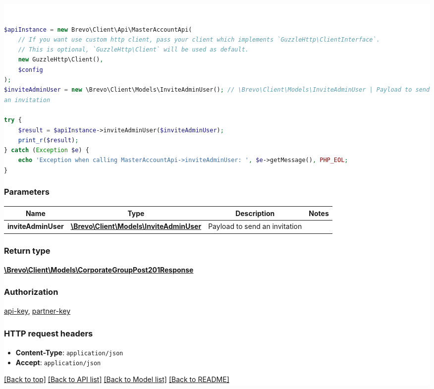 ```php


$apiInstance = new Brevo\Client\Api\MasterAccountApi(
    // If you want use custom http client, pass your client which implements `GuzzleHttp\ClientInterface`.
    // This is optional, `GuzzleHttp\Client` will be used as default.
    new GuzzleHttp\Client(),
    $config
);
$inviteAdminUser = new \Brevo\Client\Models\InviteAdminUser(); // \Brevo\Client\Models\InviteAdminUser | Payload to send an invitation

try {
    $result = $apiInstance->inviteAdminUser($inviteAdminUser);
    print_r($result);
} catch (Exception $e) {
    echo 'Exception when calling MasterAccountApi->inviteAdminUser: ', $e->getMessage(), PHP_EOL;
}
```

### Parameters

| Name | Type | Description  | Notes |
| ------------- | ------------- | ------------- | ------------- |
| **inviteAdminUser** | [**\Brevo\Client\Models\InviteAdminUser**](../Model/InviteAdminUser.md)| Payload to send an invitation | |

### Return type

[**\Brevo\Client\Models\CorporateGroupPost201Response**](../Model/CorporateGroupPost201Response.md)

### Authorization

[api-key](../../README.md#api-key), [partner-key](../../README.md#partner-key)

### HTTP request headers

- **Content-Type**: `application/json`
- **Accept**: `application/json`

[[Back to top]](#) [[Back to API list]](../../README.md#endpoints)
[[Back to Model list]](../../README.md#models)
[[Back to README]](../../README.md)

